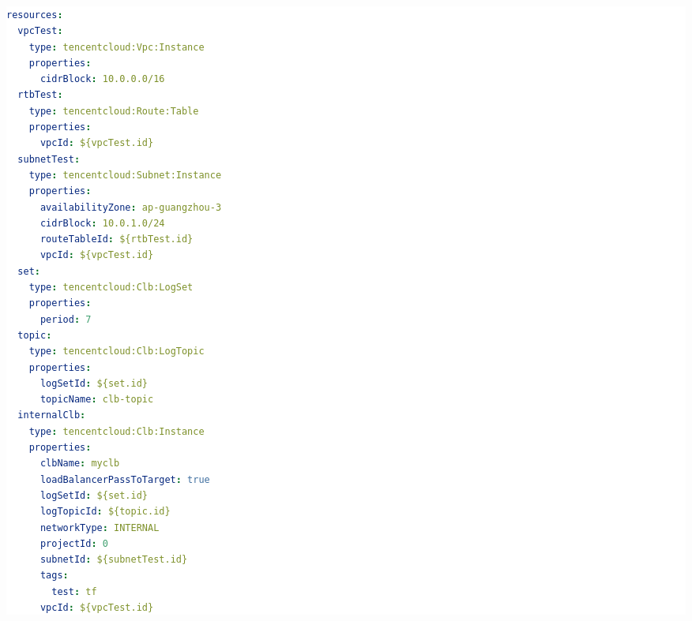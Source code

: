 </pulumi-choosable>
</div>


<div>
<pulumi-choosable type="language" values="yaml">

```yaml
resources:
  vpcTest:
    type: tencentcloud:Vpc:Instance
    properties:
      cidrBlock: 10.0.0.0/16
  rtbTest:
    type: tencentcloud:Route:Table
    properties:
      vpcId: ${vpcTest.id}
  subnetTest:
    type: tencentcloud:Subnet:Instance
    properties:
      availabilityZone: ap-guangzhou-3
      cidrBlock: 10.0.1.0/24
      routeTableId: ${rtbTest.id}
      vpcId: ${vpcTest.id}
  set:
    type: tencentcloud:Clb:LogSet
    properties:
      period: 7
  topic:
    type: tencentcloud:Clb:LogTopic
    properties:
      logSetId: ${set.id}
      topicName: clb-topic
  internalClb:
    type: tencentcloud:Clb:Instance
    properties:
      clbName: myclb
      loadBalancerPassToTarget: true
      logSetId: ${set.id}
      logTopicId: ${topic.id}
      networkType: INTERNAL
      projectId: 0
      subnetId: ${subnetTest.id}
      tags:
        test: tf
      vpcId: ${vpcTest.id}
```


</pulumi-choosable>
</div>




